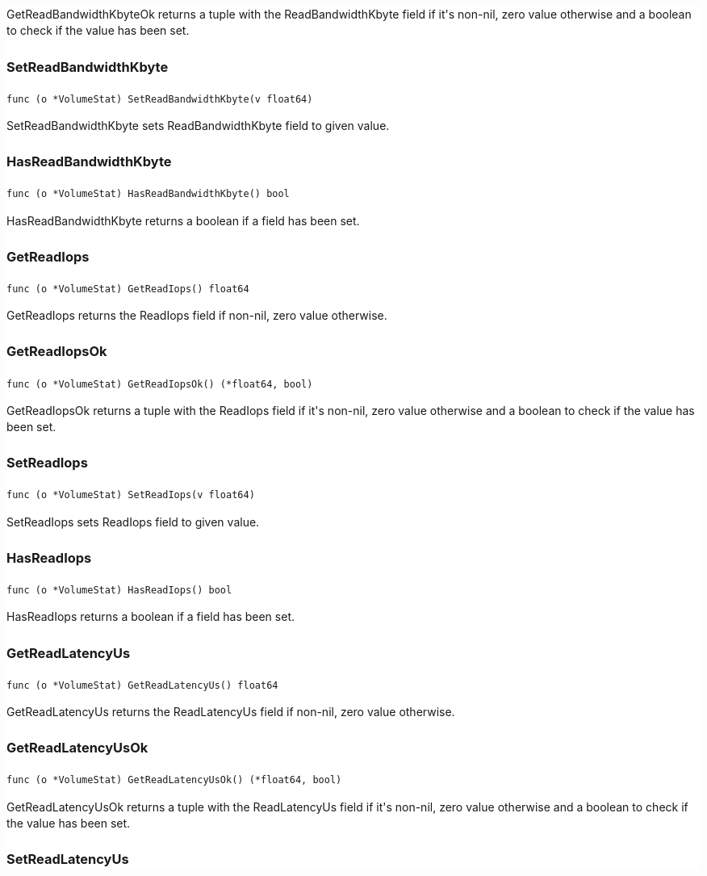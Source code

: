 GetReadBandwidthKbyteOk returns a tuple with the ReadBandwidthKbyte field if it's non-nil, zero value otherwise
and a boolean to check if the value has been set.

### SetReadBandwidthKbyte

`func (o *VolumeStat) SetReadBandwidthKbyte(v float64)`

SetReadBandwidthKbyte sets ReadBandwidthKbyte field to given value.

### HasReadBandwidthKbyte

`func (o *VolumeStat) HasReadBandwidthKbyte() bool`

HasReadBandwidthKbyte returns a boolean if a field has been set.

### GetReadIops

`func (o *VolumeStat) GetReadIops() float64`

GetReadIops returns the ReadIops field if non-nil, zero value otherwise.

### GetReadIopsOk

`func (o *VolumeStat) GetReadIopsOk() (*float64, bool)`

GetReadIopsOk returns a tuple with the ReadIops field if it's non-nil, zero value otherwise
and a boolean to check if the value has been set.

### SetReadIops

`func (o *VolumeStat) SetReadIops(v float64)`

SetReadIops sets ReadIops field to given value.

### HasReadIops

`func (o *VolumeStat) HasReadIops() bool`

HasReadIops returns a boolean if a field has been set.

### GetReadLatencyUs

`func (o *VolumeStat) GetReadLatencyUs() float64`

GetReadLatencyUs returns the ReadLatencyUs field if non-nil, zero value otherwise.

### GetReadLatencyUsOk

`func (o *VolumeStat) GetReadLatencyUsOk() (*float64, bool)`

GetReadLatencyUsOk returns a tuple with the ReadLatencyUs field if it's non-nil, zero value otherwise
and a boolean to check if the value has been set.

### SetReadLatencyUs
